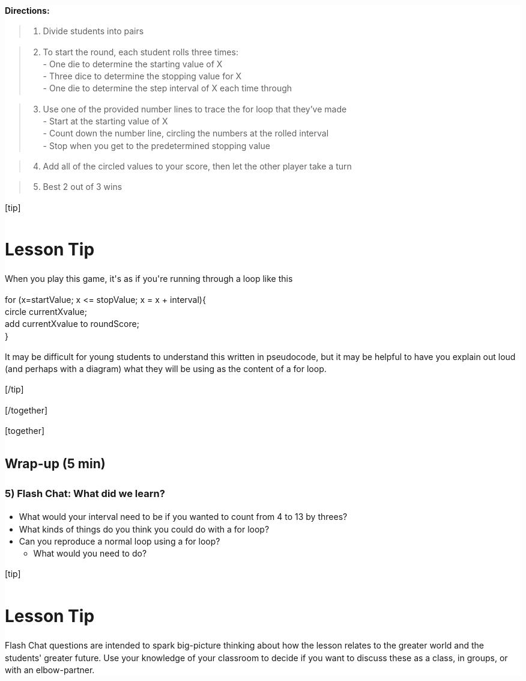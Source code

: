 **Directions:**

> 1) Divide students into pairs

> 2)  To start the round, each student rolls three times:  
      - One die to determine the starting value of X  
	  - Three dice to determine the stopping value for X  
	  - One die to determine the step interval of X each time through  

> 3)  Use one of the provided number lines to trace the for loop that they’ve made  
	  - Start at the starting value of X  
	  - Count down the number line, circling the numbers at the rolled interval  
	  - Stop when you get to the predetermined stopping value  

> 4)  Add all of the circled values to your score, then let the other player take a turn

> 5)  Best 2 out of 3 wins


[tip]

# Lesson Tip  
When you play this game, it's as if you're running through a loop like this

for (x=startValue; x <= stopValue; x = x + interval){  
	circle currentXvalue;  
	add currentXvalue to roundScore;  
}

It may be difficult for young students to understand this written in pseudocode, but it may be helpful to have you explain out loud (and perhaps with a diagram) what they will be using as the content of a for loop.

[/tip]


[/together]

[together]

## Wrap-up (5 min)
### <a name="WrapUp"></a> 5) Flash Chat: What did we learn?
- What would your interval need to be if you wanted to count from 4 to 13 by threes?
- What kinds of things do you think you could do with a for loop?
- Can you reproduce a normal loop using a for loop? 
  - What would you need to do?


[tip]

# Lesson Tip  
Flash Chat questions are intended to spark big-picture thinking about how the lesson relates to the greater world and the students' greater future.  Use your knowledge of your classroom to decide if you want to discuss these as a class, in groups, or with an elbow-partner.
